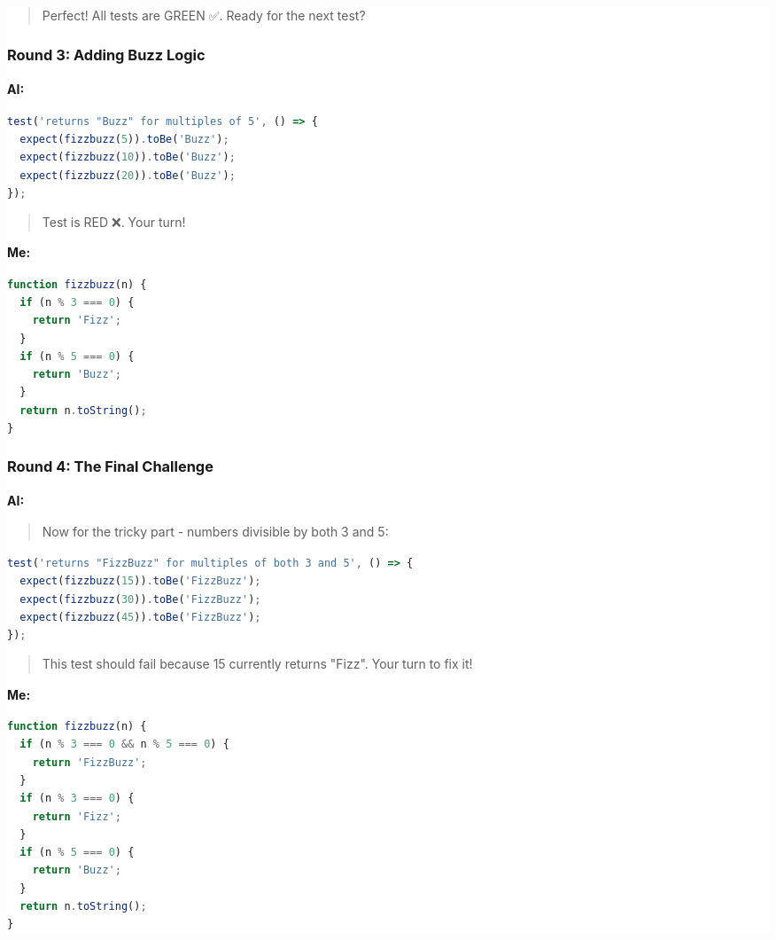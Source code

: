 > Perfect! All tests are GREEN ✅. Ready for the next test?

### Round 3: Adding Buzz Logic

**AI:**

```javascript
test('returns "Buzz" for multiples of 5', () => {
  expect(fizzbuzz(5)).toBe('Buzz');
  expect(fizzbuzz(10)).toBe('Buzz');
  expect(fizzbuzz(20)).toBe('Buzz');
});
```

> Test is RED ❌. Your turn!

**Me:**

```javascript
function fizzbuzz(n) {
  if (n % 3 === 0) {
    return 'Fizz';
  }
  if (n % 5 === 0) {
    return 'Buzz';
  }
  return n.toString();
}
```

### Round 4: The Final Challenge

**AI:**

> Now for the tricky part - numbers divisible by both 3 and 5:

```javascript
test('returns "FizzBuzz" for multiples of both 3 and 5', () => {
  expect(fizzbuzz(15)).toBe('FizzBuzz');
  expect(fizzbuzz(30)).toBe('FizzBuzz');
  expect(fizzbuzz(45)).toBe('FizzBuzz');
});
```

> This test should fail because 15 currently returns "Fizz". Your turn to fix it!

**Me:**

```javascript
function fizzbuzz(n) {
  if (n % 3 === 0 && n % 5 === 0) {
    return 'FizzBuzz';
  }
  if (n % 3 === 0) {
    return 'Fizz';
  }
  if (n % 5 === 0) {
    return 'Buzz';
  }
  return n.toString();
}
```
